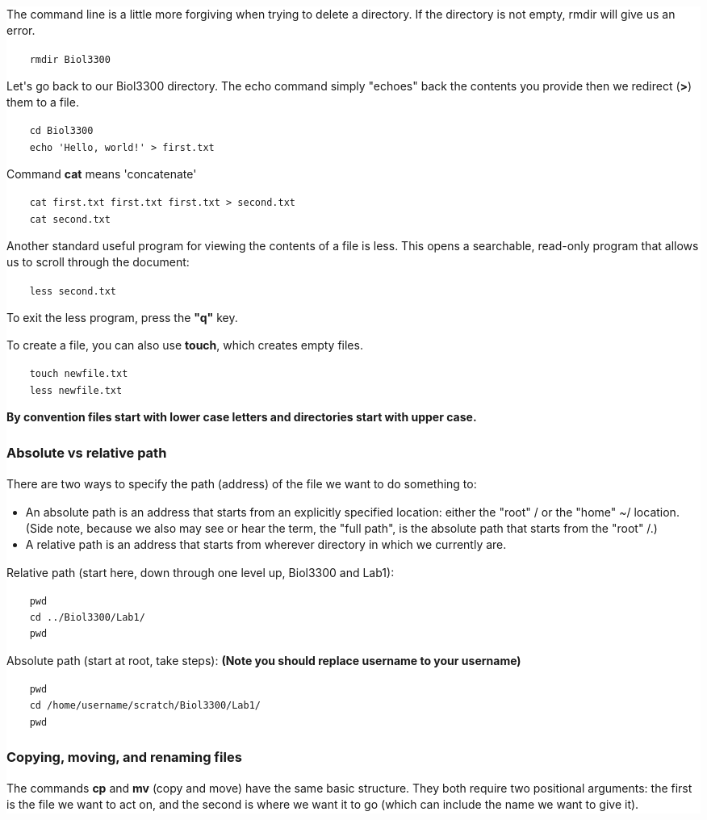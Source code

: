 The command line is a little more forgiving when trying to delete a directory. If the directory is not empty, rmdir will give us an error.
```console
    rmdir Biol3300
```
Let's go back to our Biol3300 directory. The echo command simply "echoes" back the contents you provide then we redirect (**>**) them to a file.
```console
    cd Biol3300
    echo 'Hello, world!' > first.txt
```
Command **cat** means 'concatenate'
```console
    cat first.txt first.txt first.txt > second.txt
    cat second.txt
```
Another standard useful program for viewing the contents of a file is less. This opens a searchable, read-only program that allows us to scroll through the document:
```console
    less second.txt
```
To exit the less program, press the **"q"** key.

To create a file, you can also use **touch**, which creates empty files.
```console
    touch newfile.txt
    less newfile.txt    
```
**By convention files start with lower case letters and directories start with upper case.**


### Absolute vs relative path
There are two ways to specify the path (address) of the file we want to do something to:
* An absolute path is an address that starts from an explicitly specified location: either the "root" / or the "home" ~/ location. (Side note, because we also may see or hear the term, the "full path", is the absolute path that starts from the "root" /.)
* A relative path is an address that starts from wherever directory in which we currently are.

Relative path (start here, down through one level up, Biol3300 and Lab1):
```console
    pwd 
    cd ../Biol3300/Lab1/
    pwd
```
Absolute path (start at root, take steps): **(Note you should replace username to your username)**
```console
    pwd
    cd /home/username/scratch/Biol3300/Lab1/
    pwd
```
### Copying, moving, and renaming files
The commands **cp** and **mv** (copy and move) have the same basic structure. They both require two positional arguments: the first is the file we want to act on, and the second is where we want it to go (which can include the name we want to give it).
